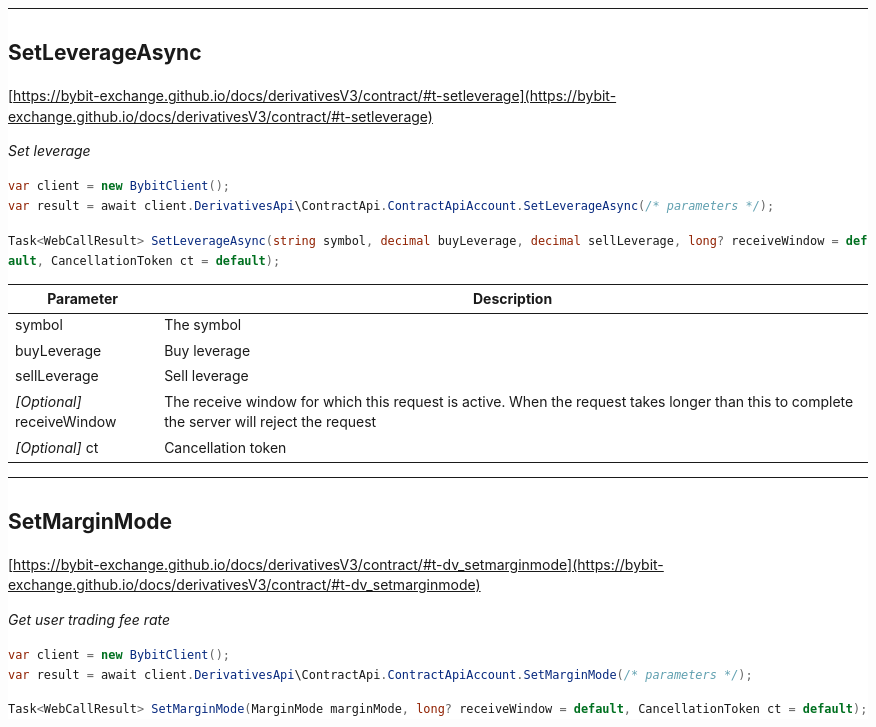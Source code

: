 </p>

***

## SetLeverageAsync  

[https://bybit-exchange.github.io/docs/derivativesV3/contract/#t-setleverage](https://bybit-exchange.github.io/docs/derivativesV3/contract/#t-setleverage)  
<p>

*Set leverage*  

```csharp  
var client = new BybitClient();  
var result = await client.DerivativesApi\ContractApi.ContractApiAccount.SetLeverageAsync(/* parameters */);  
```  

```csharp  
Task<WebCallResult> SetLeverageAsync(string symbol, decimal buyLeverage, decimal sellLeverage, long? receiveWindow = default, CancellationToken ct = default);  
```  

|Parameter|Description|
|---|---|
|symbol|The symbol|
|buyLeverage|Buy leverage|
|sellLeverage|Sell leverage|
|_[Optional]_ receiveWindow|The receive window for which this request is active. When the request takes longer than this to complete the server will reject the request|
|_[Optional]_ ct|Cancellation token|

</p>

***

## SetMarginMode  

[https://bybit-exchange.github.io/docs/derivativesV3/contract/#t-dv_setmarginmode](https://bybit-exchange.github.io/docs/derivativesV3/contract/#t-dv_setmarginmode)  
<p>

*Get user trading fee rate*  

```csharp  
var client = new BybitClient();  
var result = await client.DerivativesApi\ContractApi.ContractApiAccount.SetMarginMode(/* parameters */);  
```  

```csharp  
Task<WebCallResult> SetMarginMode(MarginMode marginMode, long? receiveWindow = default, CancellationToken ct = default);  
```  
